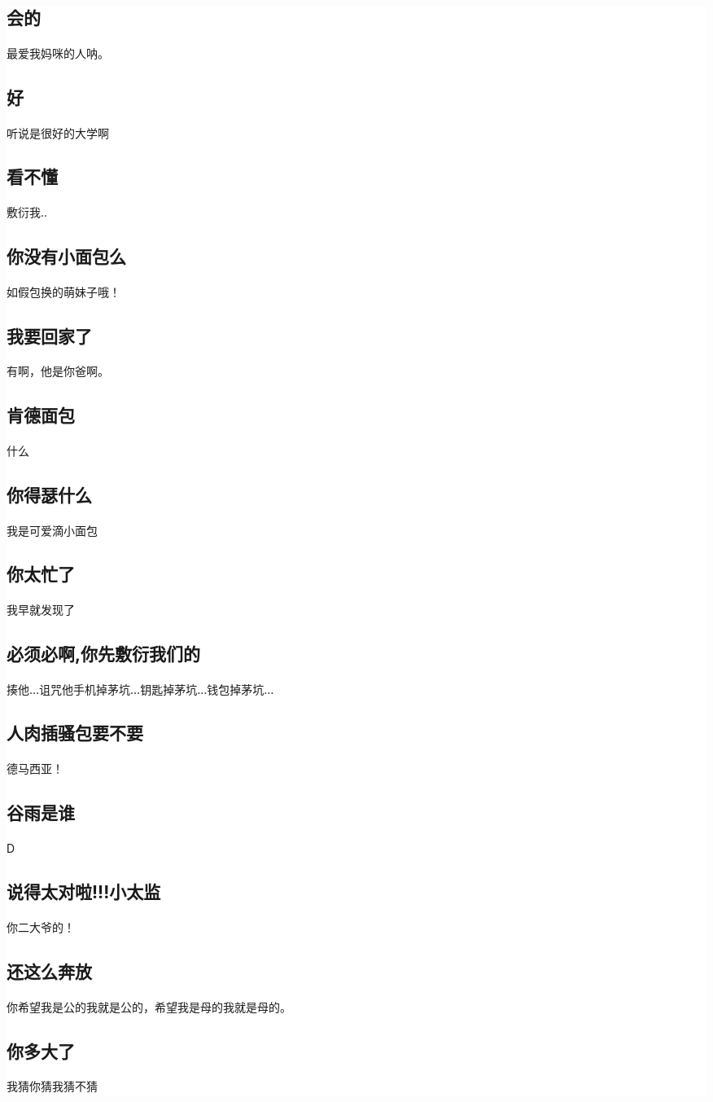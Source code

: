 ## 会的
最爱我妈咪的人呐。

## 好
听说是很好的大学啊

## 看不懂
敷衍我..

## 你没有小面包么
如假包换的萌妹子哦！

## 我要回家了
有啊，他是你爸啊。

## 肯德面包
什么

## 你得瑟什么
我是可爱滴小面包

## 你太忙了
我早就发现了

## 必须必啊,你先敷衍我们的
揍他…诅咒他手机掉茅坑…钥匙掉茅坑…钱包掉茅坑…

## 人肉插骚包要不要
德马西亚！

## 谷雨是谁
D

## 说得太对啦!!!小太监
你二大爷的！

## 还这么奔放
你希望我是公的我就是公的，希望我是母的我就是母的。

## 你多大了
我猜你猜我猜不猜
